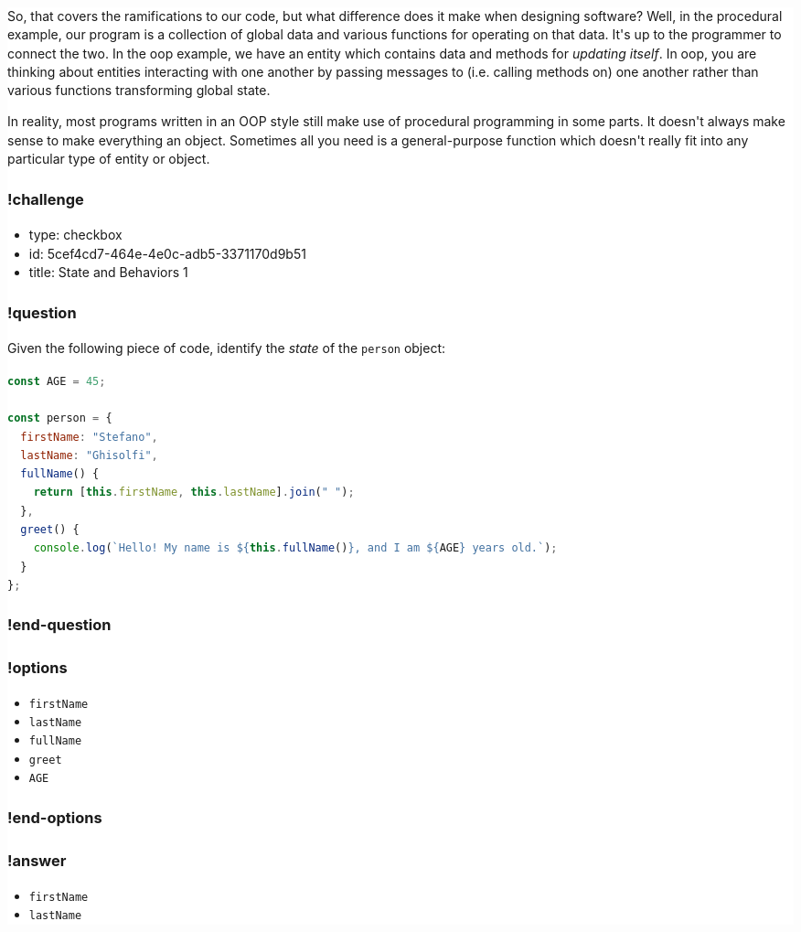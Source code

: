 So, that covers the ramifications to our code, but what difference does it make when designing software? Well, in the procedural example, our program is a collection of global data and various functions for operating on that data. It's up to the programmer to connect the two. In the oop example, we have an entity which contains data and methods for _updating itself_. In oop, you are thinking about entities interacting with one another by passing messages to (i.e. calling methods on) one another rather than various functions transforming global state.

In reality, most programs written in an OOP style still make use of procedural programming in some parts. It doesn't always make sense to make everything an object. Sometimes all you need is a general-purpose function which doesn't really fit into any particular type of entity or object.

### !challenge

* type: checkbox
* id: 5cef4cd7-464e-4e0c-adb5-3371170d9b51
* title: State and Behaviors 1

### !question

Given the following piece of code, identify the _state_ of the `person` object:

```js
const AGE = 45;

const person = {
  firstName: "Stefano",
  lastName: "Ghisolfi",
  fullName() {
    return [this.firstName, this.lastName].join(" ");
  },
  greet() {
    console.log(`Hello! My name is ${this.fullName()}, and I am ${AGE} years old.`);
  }
};
```

### !end-question

### !options

* `firstName`
* `lastName`
* `fullName`
* `greet`
* `AGE`

### !end-options

### !answer

* `firstName`
* `lastName`
